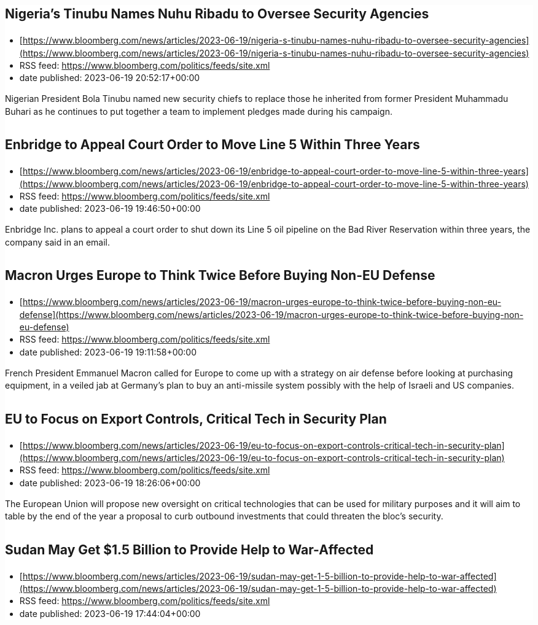 ## Nigeria’s Tinubu Names Nuhu Ribadu to Oversee Security Agencies
 - [https://www.bloomberg.com/news/articles/2023-06-19/nigeria-s-tinubu-names-nuhu-ribadu-to-oversee-security-agencies](https://www.bloomberg.com/news/articles/2023-06-19/nigeria-s-tinubu-names-nuhu-ribadu-to-oversee-security-agencies)
 - RSS feed: https://www.bloomberg.com/politics/feeds/site.xml
 - date published: 2023-06-19 20:52:17+00:00

Nigerian President Bola Tinubu named new security chiefs to replace those he inherited from former President Muhammadu Buhari as he continues to put together a team to implement pledges made during his campaign.

## Enbridge to Appeal Court Order to Move Line 5 Within Three Years
 - [https://www.bloomberg.com/news/articles/2023-06-19/enbridge-to-appeal-court-order-to-move-line-5-within-three-years](https://www.bloomberg.com/news/articles/2023-06-19/enbridge-to-appeal-court-order-to-move-line-5-within-three-years)
 - RSS feed: https://www.bloomberg.com/politics/feeds/site.xml
 - date published: 2023-06-19 19:46:50+00:00

Enbridge Inc. plans to appeal a court order to shut down its Line 5 oil pipeline on the Bad River Reservation within three years, the company said in an email.

## Macron Urges Europe to Think Twice Before Buying Non-EU Defense
 - [https://www.bloomberg.com/news/articles/2023-06-19/macron-urges-europe-to-think-twice-before-buying-non-eu-defense](https://www.bloomberg.com/news/articles/2023-06-19/macron-urges-europe-to-think-twice-before-buying-non-eu-defense)
 - RSS feed: https://www.bloomberg.com/politics/feeds/site.xml
 - date published: 2023-06-19 19:11:58+00:00

French President Emmanuel Macron called for Europe to come up with a strategy on air defense before looking at purchasing equipment, in a veiled jab at Germany’s plan to buy an anti-missile system possibly with the help of Israeli and US companies.

## EU to Focus on Export Controls, Critical Tech in Security Plan
 - [https://www.bloomberg.com/news/articles/2023-06-19/eu-to-focus-on-export-controls-critical-tech-in-security-plan](https://www.bloomberg.com/news/articles/2023-06-19/eu-to-focus-on-export-controls-critical-tech-in-security-plan)
 - RSS feed: https://www.bloomberg.com/politics/feeds/site.xml
 - date published: 2023-06-19 18:26:06+00:00

The European Union will propose new oversight on critical technologies that can be used for military purposes and it will aim to table by the end of the year a proposal to curb outbound investments that could threaten the bloc’s security.

## Sudan May Get $1.5 Billion to Provide Help to War-Affected
 - [https://www.bloomberg.com/news/articles/2023-06-19/sudan-may-get-1-5-billion-to-provide-help-to-war-affected](https://www.bloomberg.com/news/articles/2023-06-19/sudan-may-get-1-5-billion-to-provide-help-to-war-affected)
 - RSS feed: https://www.bloomberg.com/politics/feeds/site.xml
 - date published: 2023-06-19 17:44:04+00:00
